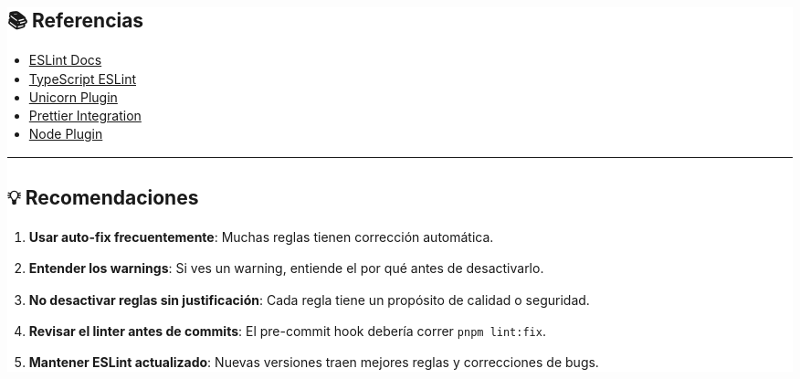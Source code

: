 
## 📚 Referencias

- [ESLint Docs](https://eslint.org/docs/latest/)
- [TypeScript ESLint](https://typescript-eslint.io/)
- [Unicorn Plugin](https://github.com/sindresorhus/eslint-plugin-unicorn)
- [Prettier Integration](https://prettier.io/docs/en/integrating-with-linters.html)
- [Node Plugin](https://github.com/mysticatea/eslint-plugin-node)

---

## 💡 Recomendaciones

1. **Usar auto-fix frecuentemente**: Muchas reglas tienen corrección automática.
2. **Entender los warnings**: Si ves un warning, entiende el por qué antes de desactivarlo.

3. **No desactivar reglas sin justificación**: Cada regla tiene un propósito de calidad o seguridad.

4. **Revisar el linter antes de commits**: El pre-commit hook debería correr `pnpm lint:fix`.

5. **Mantener ESLint actualizado**: Nuevas versiones traen mejores reglas y correcciones de bugs.
